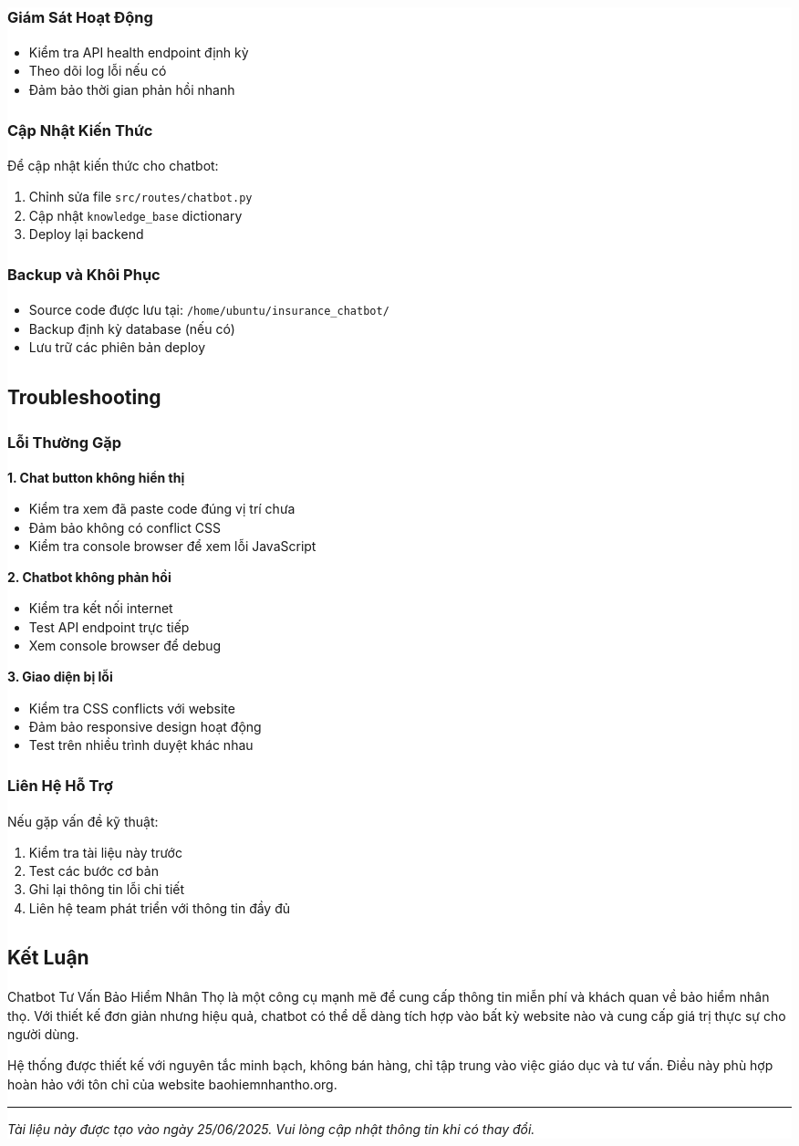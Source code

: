 ### Giám Sát Hoạt Động
- Kiểm tra API health endpoint định kỳ
- Theo dõi log lỗi nếu có
- Đảm bảo thời gian phản hồi nhanh

### Cập Nhật Kiến Thức
Để cập nhật kiến thức cho chatbot:
1. Chỉnh sửa file `src/routes/chatbot.py`
2. Cập nhật `knowledge_base` dictionary
3. Deploy lại backend

### Backup và Khôi Phục
- Source code được lưu tại: `/home/ubuntu/insurance_chatbot/`
- Backup định kỳ database (nếu có)
- Lưu trữ các phiên bản deploy

## Troubleshooting

### Lỗi Thường Gặp

**1. Chat button không hiển thị**
- Kiểm tra xem đã paste code đúng vị trí chưa
- Đảm bảo không có conflict CSS
- Kiểm tra console browser để xem lỗi JavaScript

**2. Chatbot không phản hồi**
- Kiểm tra kết nối internet
- Test API endpoint trực tiếp
- Xem console browser để debug

**3. Giao diện bị lỗi**
- Kiểm tra CSS conflicts với website
- Đảm bảo responsive design hoạt động
- Test trên nhiều trình duyệt khác nhau

### Liên Hệ Hỗ Trợ
Nếu gặp vấn đề kỹ thuật:
1. Kiểm tra tài liệu này trước
2. Test các bước cơ bản
3. Ghi lại thông tin lỗi chi tiết
4. Liên hệ team phát triển với thông tin đầy đủ

## Kết Luận

Chatbot Tư Vấn Bảo Hiểm Nhân Thọ là một công cụ mạnh mẽ để cung cấp thông tin miễn phí và khách quan về bảo hiểm nhân thọ. Với thiết kế đơn giản nhưng hiệu quả, chatbot có thể dễ dàng tích hợp vào bất kỳ website nào và cung cấp giá trị thực sự cho người dùng.

Hệ thống được thiết kế với nguyên tắc minh bạch, không bán hàng, chỉ tập trung vào việc giáo dục và tư vấn. Điều này phù hợp hoàn hảo với tôn chỉ của website baohiemnhantho.org.

---

*Tài liệu này được tạo vào ngày 25/06/2025. Vui lòng cập nhật thông tin khi có thay đổi.*

